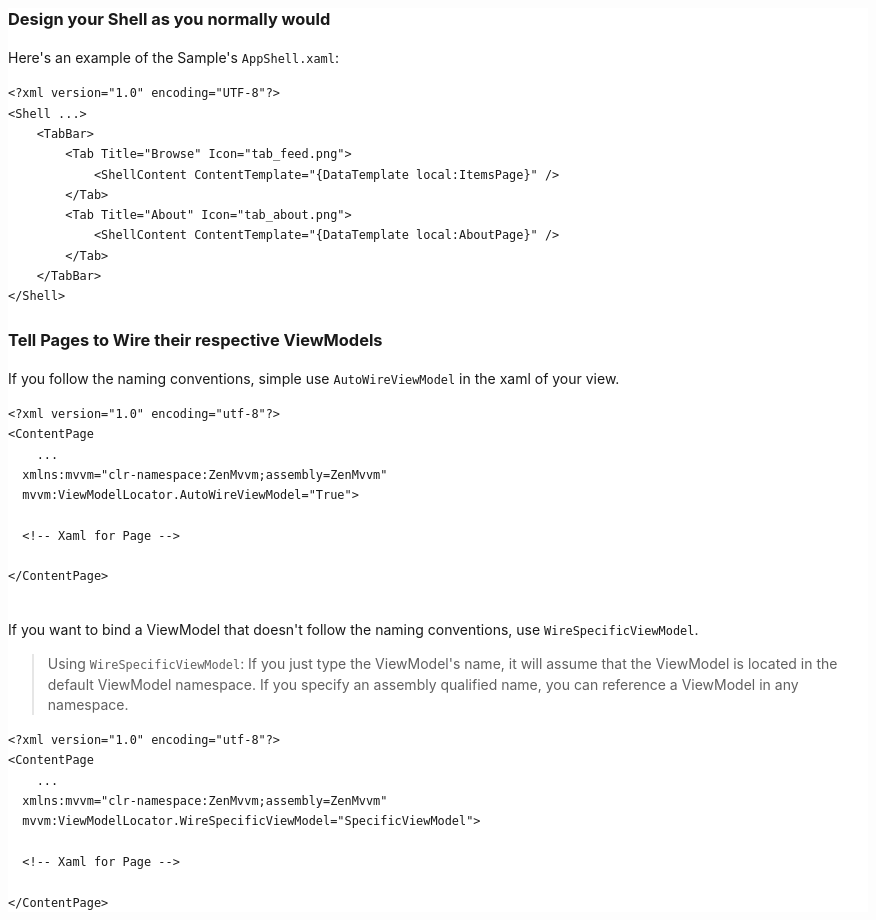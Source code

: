 

### Design your Shell as you normally would

Here's an example of the Sample's  `AppShell.xaml`:

```xaml
<?xml version="1.0" encoding="UTF-8"?>
<Shell ...>
    <TabBar>
        <Tab Title="Browse" Icon="tab_feed.png">
            <ShellContent ContentTemplate="{DataTemplate local:ItemsPage}" />
        </Tab>
        <Tab Title="About" Icon="tab_about.png">
            <ShellContent ContentTemplate="{DataTemplate local:AboutPage}" />
        </Tab>
    </TabBar>
</Shell>
```



### Tell Pages to Wire their respective ViewModels

If you follow the naming conventions, simple use `AutoWireViewModel` in the xaml of your view.

```xaml
<?xml version="1.0" encoding="utf-8"?>
<ContentPage
	...
  xmlns:mvvm="clr-namespace:ZenMvvm;assembly=ZenMvvm"
  mvvm:ViewModelLocator.AutoWireViewModel="True">
  
  <!-- Xaml for Page -->
  
</ContentPage>


```

If you want to bind a ViewModel that doesn't follow the naming conventions, use `WireSpecificViewModel`. 

> Using `WireSpecificViewModel`: If you just type the ViewModel's name, it will assume that the ViewModel is located in the default ViewModel namespace. If you specify an assembly qualified name, you can reference a ViewModel in any namespace.

```xaml
<?xml version="1.0" encoding="utf-8"?>
<ContentPage
	...
  xmlns:mvvm="clr-namespace:ZenMvvm;assembly=ZenMvvm"
  mvvm:ViewModelLocator.WireSpecificViewModel="SpecificViewModel">
  
  <!-- Xaml for Page -->
  
</ContentPage>

```
